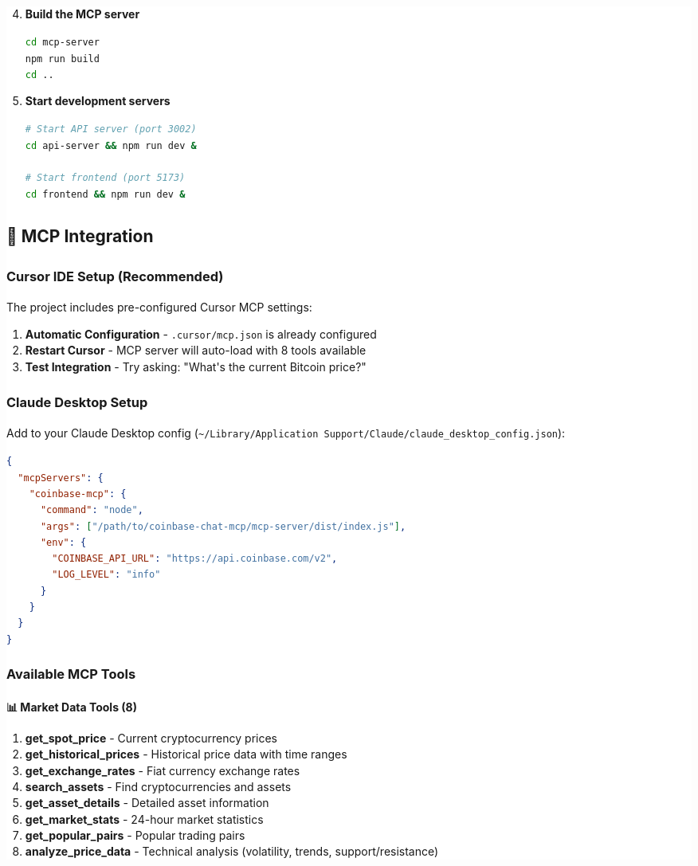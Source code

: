 4. **Build the MCP server**
   ```bash
   cd mcp-server
   npm run build
   cd ..
   ```

5. **Start development servers**
   ```bash
   # Start API server (port 3002)
   cd api-server && npm run dev &
   
   # Start frontend (port 5173)
   cd frontend && npm run dev &
   ```

## 🤖 MCP Integration

### Cursor IDE Setup (Recommended)
The project includes pre-configured Cursor MCP settings:

1. **Automatic Configuration** - `.cursor/mcp.json` is already configured
2. **Restart Cursor** - MCP server will auto-load with 8 tools available
3. **Test Integration** - Try asking: "What's the current Bitcoin price?"

### Claude Desktop Setup
Add to your Claude Desktop config (`~/Library/Application Support/Claude/claude_desktop_config.json`):

```json
{
  "mcpServers": {
    "coinbase-mcp": {
      "command": "node",
      "args": ["/path/to/coinbase-chat-mcp/mcp-server/dist/index.js"],
      "env": {
        "COINBASE_API_URL": "https://api.coinbase.com/v2",
        "LOG_LEVEL": "info"
      }
    }
  }
}
```

### Available MCP Tools

#### 📊 Market Data Tools (8)
1. **get_spot_price** - Current cryptocurrency prices
2. **get_historical_prices** - Historical price data with time ranges
3. **get_exchange_rates** - Fiat currency exchange rates
4. **search_assets** - Find cryptocurrencies and assets
5. **get_asset_details** - Detailed asset information
6. **get_market_stats** - 24-hour market statistics
7. **get_popular_pairs** - Popular trading pairs
8. **analyze_price_data** - Technical analysis (volatility, trends, support/resistance)
